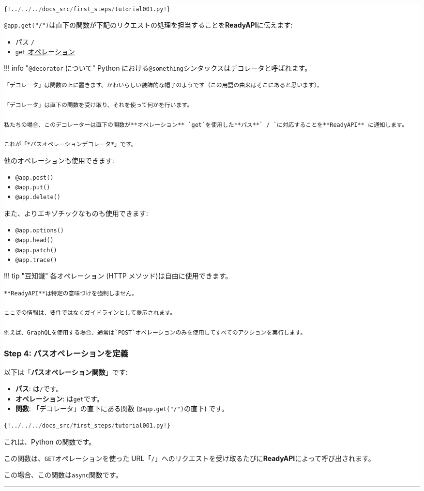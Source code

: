 ```Python hl_lines="6"
{!../../../docs_src/first_steps/tutorial001.py!}
```

`@app.get("/")`は直下の関数が下記のリクエストの処理を担当することを**ReadyAPI**に伝えます:

- パス `/`
- <abbr title="an HTTP GET method"><code>get</code> オペレーション</abbr>

!!! info "`@decorator` について"
Python における`@something`シンタックスはデコレータと呼ばれます。

    「デコレータ」は関数の上に置きます。かわいらしい装飾的な帽子のようです（この用語の由来はそこにあると思います）。

    「デコレータ」は直下の関数を受け取り、それを使って何かを行います。

    私たちの場合、このデコレーターは直下の関数が**オペレーション** `get`を使用した**パス**` / `に対応することを**ReadyAPI** に通知します。

    これが「*パスオペレーションデコレータ*」です。

他のオペレーションも使用できます:

- `@app.post()`
- `@app.put()`
- `@app.delete()`

また、よりエキゾチックなものも使用できます:

- `@app.options()`
- `@app.head()`
- `@app.patch()`
- `@app.trace()`

!!! tip "豆知識"
各オペレーション (HTTP メソッド)は自由に使用できます。

    **ReadyAPI**は特定の意味づけを強制しません。

    ここでの情報は、要件ではなくガイドラインとして提示されます。

    例えば、GraphQLを使用する場合、通常は`POST`オペレーションのみを使用してすべてのアクションを実行します。

### Step 4: **パスオペレーション**を定義

以下は「**パスオペレーション関数**」です:

- **パス**: は`/`です。
- **オペレーション**: は`get`です。
- **関数**: 「デコレータ」の直下にある関数 (`@app.get("/")`の直下) です。

```Python hl_lines="7"
{!../../../docs_src/first_steps/tutorial001.py!}
```

これは、Python の関数です。

この関数は、`GET`オペレーションを使った URL「`/`」へのリクエストを受け取るたびに**ReadyAPI**によって呼び出されます。

この場合、この関数は`async`関数です。

---
